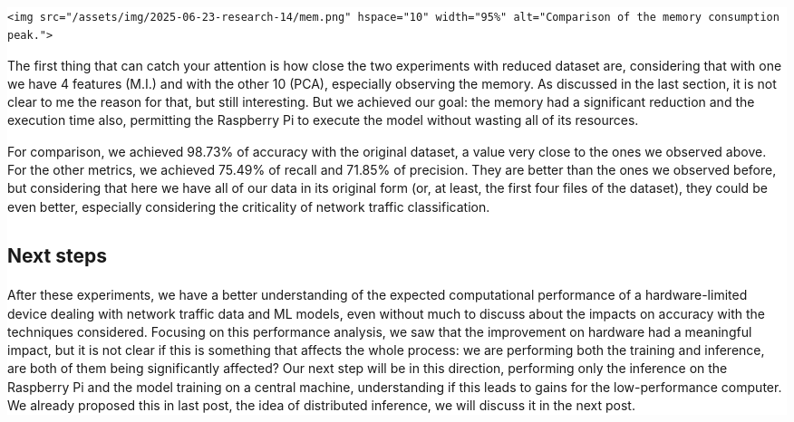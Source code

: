     <img src="/assets/img/2025-06-23-research-14/mem.png" hspace="10" width="95%" alt="Comparison of the memory consumption peak.">
</figure>

The first thing that can catch your attention is how close the two experiments with reduced dataset are, considering that with one we have 4 features (M.I.) and with the other 10 (PCA), especially observing the memory. As discussed in the last section, it is not clear to me the reason for that, but still interesting. But we achieved our goal: the memory had a significant reduction and the execution time also, permitting the Raspberry Pi to execute the model without wasting all of its resources.

For comparison, we achieved 98.73% of accuracy with the original dataset, a value very close to the ones we observed above. For the other metrics, we achieved 75.49% of recall and 71.85% of precision. They are better than the ones we observed before, but considering that here we have all of our data in its original form (or, at least, the first four files of the dataset), they could be even better, especially considering the criticality of network traffic classification.

## Next steps

After these experiments, we have a better understanding of the expected computational performance of a hardware-limited device dealing with network traffic data and ML models, even without much to discuss about the impacts on accuracy with the techniques considered. Focusing on this performance analysis, we saw that the improvement on hardware had a meaningful impact, but it is not clear if this is something that affects the whole process: we are performing both the training and inference, are both of them being significantly affected? Our next step will be in this direction, performing only the inference on the Raspberry Pi and the model training on a central machine, understanding if this leads to gains for the low-performance computer. We already proposed this in last post, the idea of distributed inference, we will discuss it in the next post.
